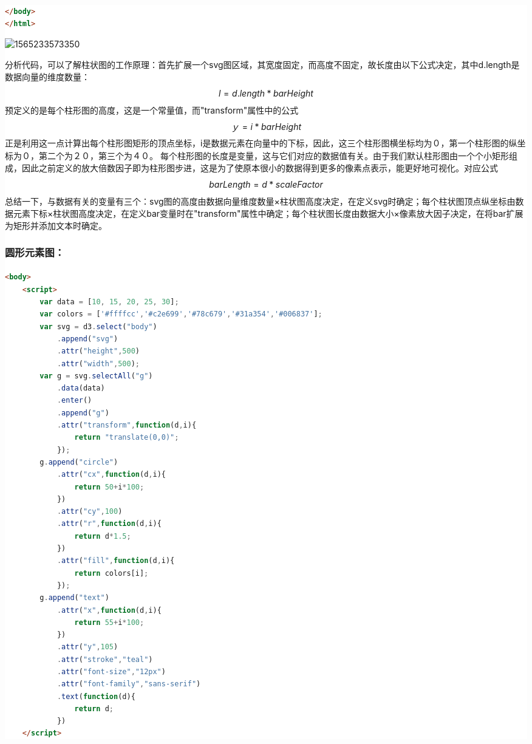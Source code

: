 ```html
</body>
</html>
```

![1565233573350](/home/shi/.config/Typora/typora-user-images/1565233573350.png)

分析代码，可以了解柱状图的工作原理：首先扩展一个svg图区域，其宽度固定，而高度不固定，故长度由以下公式决定，其中d.length是数据向量的维度数量：
$$
l = d.length*barHeight
$$
预定义的是每个柱形图的高度，这是一个常量值，而"transform"属性中的公式
$$
ｙ=i*barHeight
$$
正是利用这一点计算出每个柱形图矩形的顶点坐标，i是数据元素在向量中的下标，因此，这三个柱形图横坐标均为０，第一个柱形图的纵坐标为０，第二个为２０，第三个为４０。
每个柱形图的长度是变量，这与它们对应的数据值有关。由于我们默认柱形图由一个个小矩形组成，因此之前定义的放大倍数因子即为柱形图步进，这是为了使原本很小的数据得到更多的像素点表示，能更好地可视化。对应公式
$$
barLength=d*scaleFactor
$$
总结一下，与数据有关的变量有三个：svg图的高度由数据向量维度数量×柱状图高度决定，在定义svg时确定；每个柱状图顶点纵坐标由数据元素下标×柱状图高度决定，在定义bar变量时在"transform"属性中确定；每个柱状图长度由数据大小×像素放大因子决定，在将bar扩展为矩形并添加文本时确定。

### 圆形元素图：

```html
<body>
    <script>
        var data = [10, 15, 20, 25, 30];
        var colors = ['#ffffcc','#c2e699','#78c679','#31a354','#006837'];
        var svg = d3.select("body")
            .append("svg")
            .attr("height",500)
            .attr("width",500);
        var g = svg.selectAll("g")
            .data(data)
            .enter()
            .append("g")
            .attr("transform",function(d,i){
                return "translate(0,0)";
            });
        g.append("circle")
            .attr("cx",function(d,i){
                return 50+i*100;
            })
            .attr("cy",100)
            .attr("r",function(d,i){
                return d*1.5;
            })
            .attr("fill",function(d,i){
                return colors[i];
            });
        g.append("text")
            .attr("x",function(d,i){
                return 55+i*100;
            })
            .attr("y",105)
            .attr("stroke","teal")
            .attr("font-size","12px")
            .attr("font-family","sans-serif")
            .text(function(d){
                return d;
            })
    </script>
```